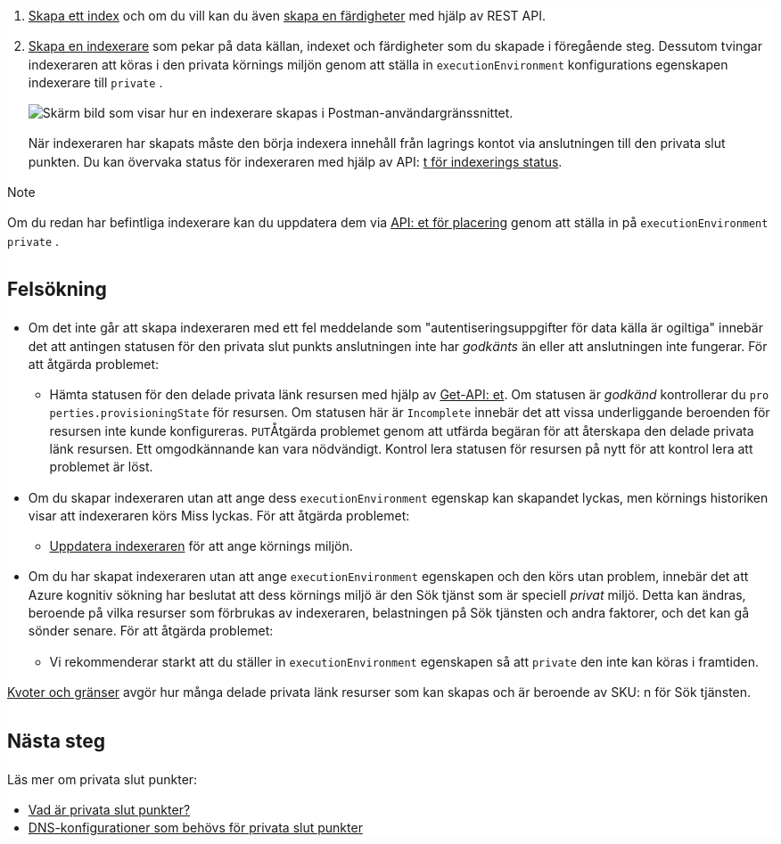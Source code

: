 1. [Skapa ett index](/rest/api/searchservice/create-index) och om du vill kan du även [skapa en färdigheter](/rest/api/searchservice/create-skillset) med hjälp av REST API.

1. [Skapa en indexerare](/rest/api/searchservice/create-indexer) som pekar på data källan, indexet och färdigheter som du skapade i föregående steg. Dessutom tvingar indexeraren att köras i den privata körnings miljön genom att ställa in `executionEnvironment` konfigurations egenskapen indexerare till `private` .

   ![Skärm bild som visar hur en indexerare skapas i Postman-användargränssnittet.](media\search-indexer-howto-secure-access\create-idr.png)

   När indexeraren har skapats måste den börja indexera innehåll från lagrings kontot via anslutningen till den privata slut punkten. Du kan övervaka status för indexeraren med hjälp av API: [t för indexerings status](/rest/api/searchservice/get-indexer-status).

> [!NOTE]
> Om du redan har befintliga indexerare kan du uppdatera dem via [API: et för placering](/rest/api/searchservice/create-indexer) genom att ställa in på `executionEnvironment` `private` .

## <a name="troubleshooting"></a>Felsökning

- Om det inte går att skapa indexeraren med ett fel meddelande som "autentiseringsuppgifter för data källa är ogiltiga" innebär det att antingen statusen för den privata slut punkts anslutningen inte har *godkänts* än eller att anslutningen inte fungerar. För att åtgärda problemet: 
  * Hämta statusen för den delade privata länk resursen med hjälp av [Get-API: et](/rest/api/searchmanagement/sharedprivatelinkresources/get). Om statusen är *godkänd* kontrollerar du `properties.provisioningState` för resursen. Om statusen här är `Incomplete` innebär det att vissa underliggande beroenden för resursen inte kunde konfigureras. `PUT`Åtgärda problemet genom att utfärda begäran för att återskapa den delade privata länk resursen. Ett omgodkännande kan vara nödvändigt. Kontrol lera statusen för resursen på nytt för att kontrol lera att problemet är löst.

- Om du skapar indexeraren utan att ange dess `executionEnvironment` egenskap kan skapandet lyckas, men körnings historiken visar att indexeraren körs Miss lyckas. För att åtgärda problemet:
   * [Uppdatera indexeraren](/rest/api/searchservice/update-indexer) för att ange körnings miljön.

- Om du har skapat indexeraren utan att ange `executionEnvironment` egenskapen och den körs utan problem, innebär det att Azure kognitiv sökning har beslutat att dess körnings miljö är den Sök tjänst som är speciell *privat* miljö. Detta kan ändras, beroende på vilka resurser som förbrukas av indexeraren, belastningen på Sök tjänsten och andra faktorer, och det kan gå sönder senare. För att åtgärda problemet:
  * Vi rekommenderar starkt att du ställer in `executionEnvironment` egenskapen så att `private` den inte kan köras i framtiden.

[Kvoter och gränser](search-limits-quotas-capacity.md) avgör hur många delade privata länk resurser som kan skapas och är beroende av SKU: n för Sök tjänsten.

## <a name="next-steps"></a>Nästa steg

Läs mer om privata slut punkter:

- [Vad är privata slut punkter?](../private-link/private-endpoint-overview.md)
- [DNS-konfigurationer som behövs för privata slut punkter](../private-link/private-endpoint-dns.md)